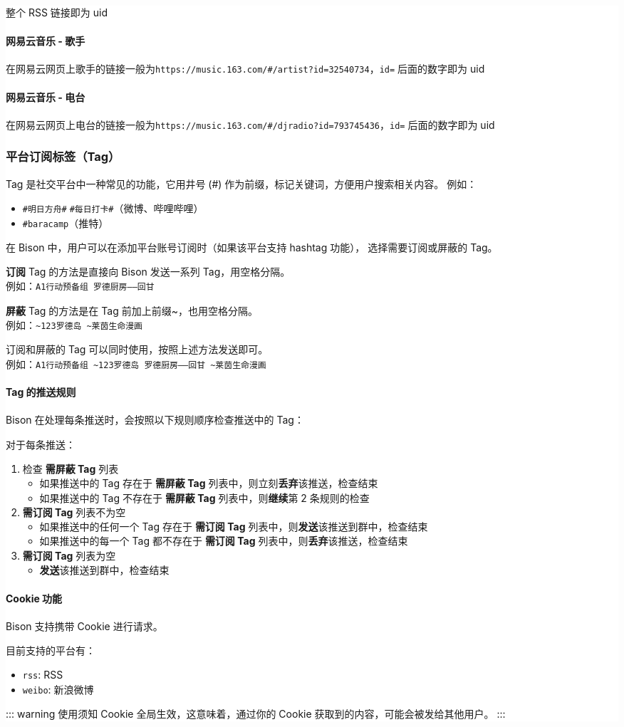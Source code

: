 整个 RSS 链接即为 uid

#### 网易云音乐 - 歌手

在网易云网页上歌手的链接一般为`https://music.163.com/#/artist?id=32540734`，`id=` 后面的数字即为 uid

#### 网易云音乐 - 电台

在网易云网页上电台的链接一般为`https://music.163.com/#/djradio?id=793745436`，`id=` 后面的数字即为 uid

### 平台订阅标签（Tag）

Tag 是社交平台中一种常见的功能，它用井号 (#) 作为前缀，标记关键词，方便用户搜索相关内容。
例如：

- `#明日方舟#` `#每日打卡#`（微博、哔哩哔哩）
- `#baracamp`（推特）

在 Bison 中，用户可以在添加平台账号订阅时（如果该平台支持 hashtag 功能），
选择需要订阅或屏蔽的 Tag。

**订阅** Tag 的方法是直接向 Bison 发送一系列 Tag，用空格分隔。  
例如：`A1行动预备组 罗德厨房——回甘`

**屏蔽** Tag 的方法是在 Tag 前加上前缀~，也用空格分隔。  
例如：`~123罗德岛 ~莱茵生命漫画`

订阅和屏蔽的 Tag 可以同时使用，按照上述方法发送即可。  
例如：`A1行动预备组 ~123罗德岛 罗德厨房——回甘 ~莱茵生命漫画`

#### Tag 的推送规则

Bison 在处理每条推送时，会按照以下规则顺序检查推送中的 Tag：

对于每条推送：

1. 检查 **需屏蔽 Tag** 列表
   - 如果推送中的 Tag 存在于 **需屏蔽 Tag** 列表中，则立刻**丢弃**该推送，检查结束
   - 如果推送中的 Tag 不存在于 **需屏蔽 Tag** 列表中，则**继续**第 2 条规则的检查
2. **需订阅 Tag** 列表不为空
   - 如果推送中的任何一个 Tag 存在于 **需订阅 Tag** 列表中，则**发送**该推送到群中，检查结束
   - 如果推送中的每一个 Tag 都不存在于 **需订阅 Tag** 列表中，则**丢弃**该推送，检查结束
3. **需订阅 Tag** 列表为空
   - **发送**该推送到群中，检查结束

#### Cookie 功能

Bison 支持携带 Cookie 进行请求。

目前支持的平台有：

- `rss`: RSS
- `weibo`: 新浪微博

::: warning 使用须知
Cookie 全局生效，这意味着，通过你的 Cookie 获取到的内容，可能会被发给其他用户。
:::

